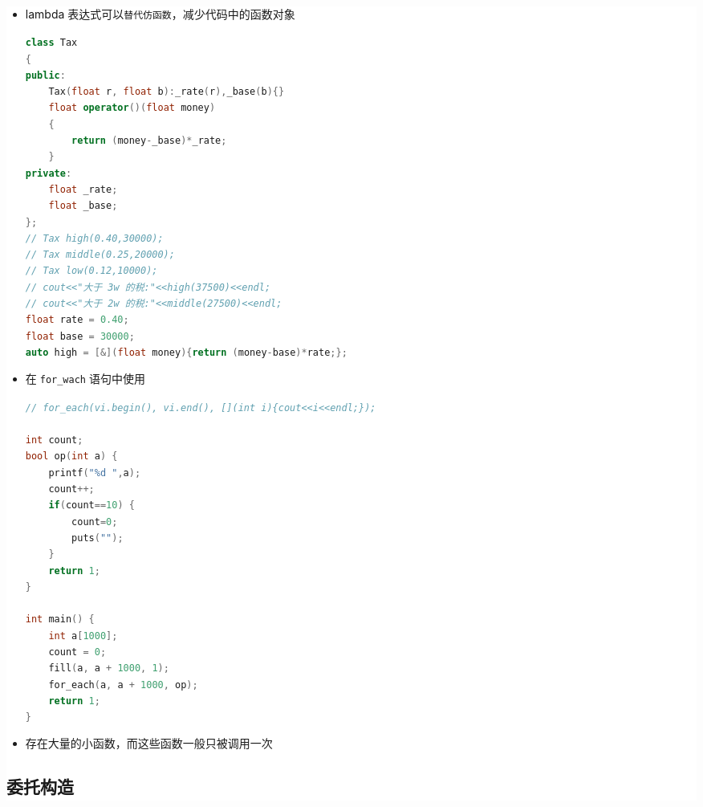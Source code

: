 - lambda 表达式可以`替代仿函数`，减少代码中的函数对象

  ```cpp
  class Tax
  {
  public:
      Tax(float r, float b):_rate(r),_base(b){}
      float operator()(float money)
      {
          return (money-_base)*_rate;
      }
  private:
      float _rate;
      float _base;
  };
  // Tax high(0.40,30000);
  // Tax middle(0.25,20000);
  // Tax low(0.12,10000);
  // cout<<"大于 3w 的税:"<<high(37500)<<endl;
  // cout<<"大于 2w 的税:"<<middle(27500)<<endl;
  float rate = 0.40;
  float base = 30000;
  auto high = [&](float money){return (money-base)*rate;};
  ```

- 在 `for_wach` 语句中使用

  ```cpp
  // for_each(vi.begin(), vi.end(), [](int i){cout<<i<<endl;});

  int count;
  bool op(int a) {
      printf("%d ",a);
      count++;
      if(count==10) {
          count=0;
          puts("");
      }
      return 1;
  }

  int main() {
      int a[1000];
      count = 0;
      fill(a, a + 1000, 1);
      for_each(a, a + 1000, op);
      return 1;
  }
  ```

- 存在大量的小函数，而这些函数一般只被调用一次

## 委托构造
